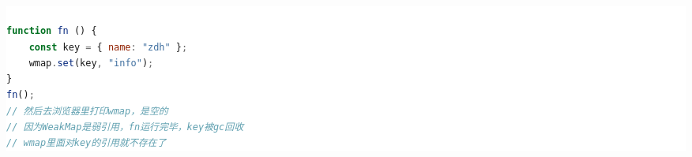 ```javascript

function fn () {
    const key = { name: "zdh" };
    wmap.set(key, "info");
}
fn();
// 然后去浏览器里打印wmap，是空的
// 因为WeakMap是弱引用，fn运行完毕，key被gc回收
// wmap里面对key的引用就不存在了
```

